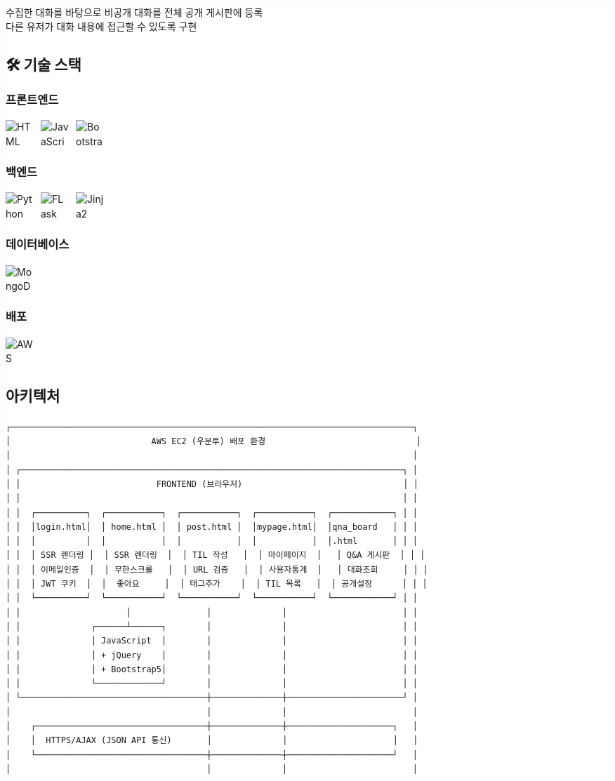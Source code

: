 수집한 대화를 바탕으로 비공개 대화를 전체 공개 게시판에 등록 <br>
다른 유저가 대화 내용에 접근할 수 있도록 구현



## 🛠️ 기술 스택

### 프론트엔드
<p style="display:flex; gap:10px">
    <img src="https://www.vectorlogo.zone/logos/w3_html5/w3_html5-icon.svg" alt="HTML" width="40px" height="40px">
    <img src="https://www.vectorlogo.zone/logos/javascript/javascript-icon.svg" alt="JavaScript" width="40px" height="40px">
    <img src="https://www.vectorlogo.zone/logos/getbootstrap/getbootstrap-icon.svg" alt="Bootstrapcss" width="40px" height="40px">
</p>

### 백엔드
<p style="display:flex; gap:10px">
    <img src="https://cdn.jsdelivr.net/gh/devicons/devicon/icons/python/python-original.svg" alt="Python" width="40px" height="40px">
    <img src="https://www.vectorlogo.zone/logos/palletsprojects_flask/palletsprojects_flask-icon.svg" alt="FLask" width="40px" height="40px">
    <img src="https://www.vectorlogo.zone/logos/pocoo_jinja/pocoo_jinja-icon.svg" alt="Jinja2" width="40px" height="40px">
</p>

### 데이터베이스
<p style="display:flex; gap:10px">
    <img src="https://cdn.jsdelivr.net/gh/devicons/devicon/icons/mongodb/mongodb-original.svg" alt="MongoDB" width="40px" height="40px">
</p>

### 배포
<p style="display:flex; gap:10px">
    <img src="https://cdn.jsdelivr.net/gh/devicons/devicon/icons/amazonwebservices/amazonwebservices-plain-wordmark.svg" alt="AWS" width="40px" height="40px">
</p>

## 아키텍처
```markdown
┌────────────────────────────────────────────────────────────────────────────────┐
│                            AWS EC2 (우분투) 배포 환경                              │
│                                                                                │
│ ┌────────────────────────────────────────────────────────────────────────────┐ │
│ │                           FRONTEND (브라우저)                                │ │
│ │                                                                            │ │
│ │  ┌──────────┐  ┌───────────┐  ┌───────────┐  ┌───────────┐  ┌────────────┐ │ │
│ │  │login.html│  │ home.html │  │ post.html │  │mypage.html│  │qna_board   │ │ │
│ │  │          │  │           │  │           │  │           │  │.html       │ │ │
│ │  │ SSR 렌더링 │  │ SSR 렌더링  │  │ TIL 작성   │  │ 마이페이지  │   │ Q&A 게시판  │ │ │
│ │  │ 이메일인증  │  │ 무한스크롤   │  │ URL 검증   │  │ 사용자통계  │   │ 대화조회     │ │ │
│ │  │ JWT 쿠키  │  │  좋아요     │  │ 태그추가    │  │ TIL 목록   │  │ 공개설정      │ │ │
│ │  └──────────┘  └───────────┘  └───────────┘  └───────────┘  └────────────┘ │ │
│ │                     │               │              │                       │ │
│ │              ┌──────┴──────┐        │              │                       │ │
│ │              │ JavaScript  │        │              │                       │ │
│ │              │ + jQuery    │        │              │                       │ │
│ │              │ + Bootstrap5│        │              │                       │ │
│ │              └─────────────┘        │              │                       │ │
│ └─────────────────────────────────────┼──────────────┼───────────────────────┘ │
│                                       │              │                         │
│    ┌──────────────────────────────────┼──────────────┼─────────────────────┐   │
│    │  HTTPS/AJAX (JSON API 통신)       │              │                     │   │
│    └──────────────────────────────────┼──────────────┼─────────────────────┘   │
│                                       │              │                         │
```